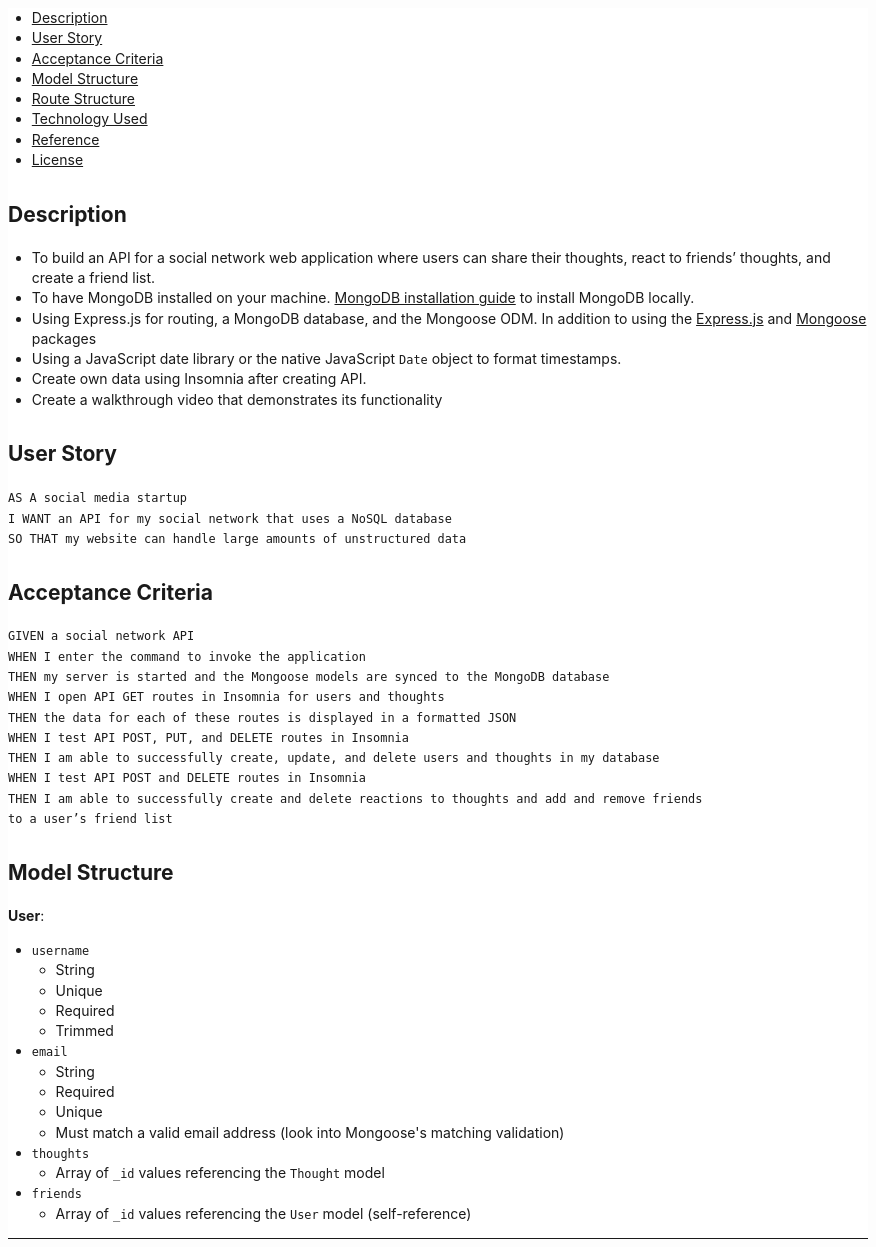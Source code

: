 - [Description](#description)
- [User Story](#User-Story)
- [Acceptance Criteria](#Acceptance-Criteria)
- [Model Structure](#model-structure)
- [Route Structure](#route-structure)
- [Technology Used](#technology-used)
- [Reference](#Reference)
- [License](#license)

## Description

- To build an API for a social network web application where users can share their thoughts, react to friends’ thoughts, and create a friend list.
- To have MongoDB installed on your machine. [MongoDB installation guide](https://coding-boot-camp.github.io/full-stack/mongodb/how-to-install-mongodb) to install MongoDB locally.
- Using Express.js for routing, a MongoDB database, and the Mongoose ODM. In addition to using the [Express.js](https://www.npmjs.com/package/express) and [Mongoose](https://www.npmjs.com/package/mongoose) packages
- Using a JavaScript date library or the native JavaScript `Date` object to format timestamps.
- Create own data using Insomnia after creating API.
- Create a walkthrough video that demonstrates its functionality

## User Story

```md
AS A social media startup
I WANT an API for my social network that uses a NoSQL database
SO THAT my website can handle large amounts of unstructured data
```

## Acceptance Criteria

```md
GIVEN a social network API
WHEN I enter the command to invoke the application
THEN my server is started and the Mongoose models are synced to the MongoDB database
WHEN I open API GET routes in Insomnia for users and thoughts
THEN the data for each of these routes is displayed in a formatted JSON
WHEN I test API POST, PUT, and DELETE routes in Insomnia
THEN I am able to successfully create, update, and delete users and thoughts in my database
WHEN I test API POST and DELETE routes in Insomnia
THEN I am able to successfully create and delete reactions to thoughts and add and remove friends
to a user’s friend list
```

## Model Structure

**User**:
* `username`
  * String
  * Unique
  * Required
  * Trimmed
* `email`
  * String
  * Required
  * Unique
  * Must match a valid email address (look into Mongoose's matching validation)
* `thoughts`
  * Array of `_id` values referencing the `Thought` model
* `friends`
  * Array of `_id` values referencing the `User` model (self-reference)
---